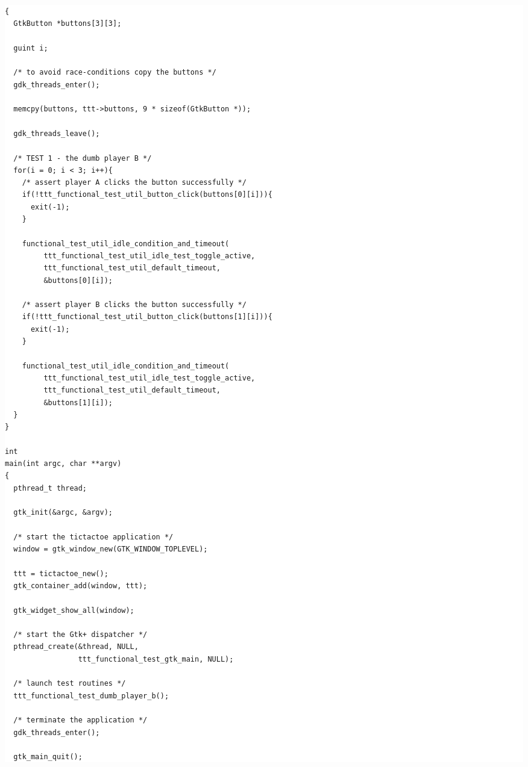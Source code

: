 ```
{
  GtkButton *buttons[3][3];

  guint i;

  /* to avoid race-conditions copy the buttons */
  gdk_threads_enter();

  memcpy(buttons, ttt->buttons, 9 * sizeof(GtkButton *));

  gdk_threads_leave();

  /* TEST 1 - the dumb player B */
  for(i = 0; i < 3; i++){
    /* assert player A clicks the button successfully */
    if(!ttt_functional_test_util_button_click(buttons[0][i])){
      exit(-1);
    }

    functional_test_util_idle_condition_and_timeout(
         ttt_functional_test_util_idle_test_toggle_active,
         ttt_functional_test_util_default_timeout,
         &buttons[0][i]);

    /* assert player B clicks the button successfully */
    if(!ttt_functional_test_util_button_click(buttons[1][i])){
      exit(-1);
    }

    functional_test_util_idle_condition_and_timeout(
         ttt_functional_test_util_idle_test_toggle_active,
         ttt_functional_test_util_default_timeout,
         &buttons[1][i]);
  }
}

int
main(int argc, char **argv)
{
  pthread_t thread;

  gtk_init(&argc, &argv);

  /* start the tictactoe application */
  window = gtk_window_new(GTK_WINDOW_TOPLEVEL);

  ttt = tictactoe_new();
  gtk_container_add(window, ttt);

  gtk_widget_show_all(window);

  /* start the Gtk+ dispatcher */
  pthread_create(&thread, NULL,
                 ttt_functional_test_gtk_main, NULL);

  /* launch test routines */
  ttt_functional_test_dumb_player_b();

  /* terminate the application */
  gdk_threads_enter();

  gtk_main_quit();

```